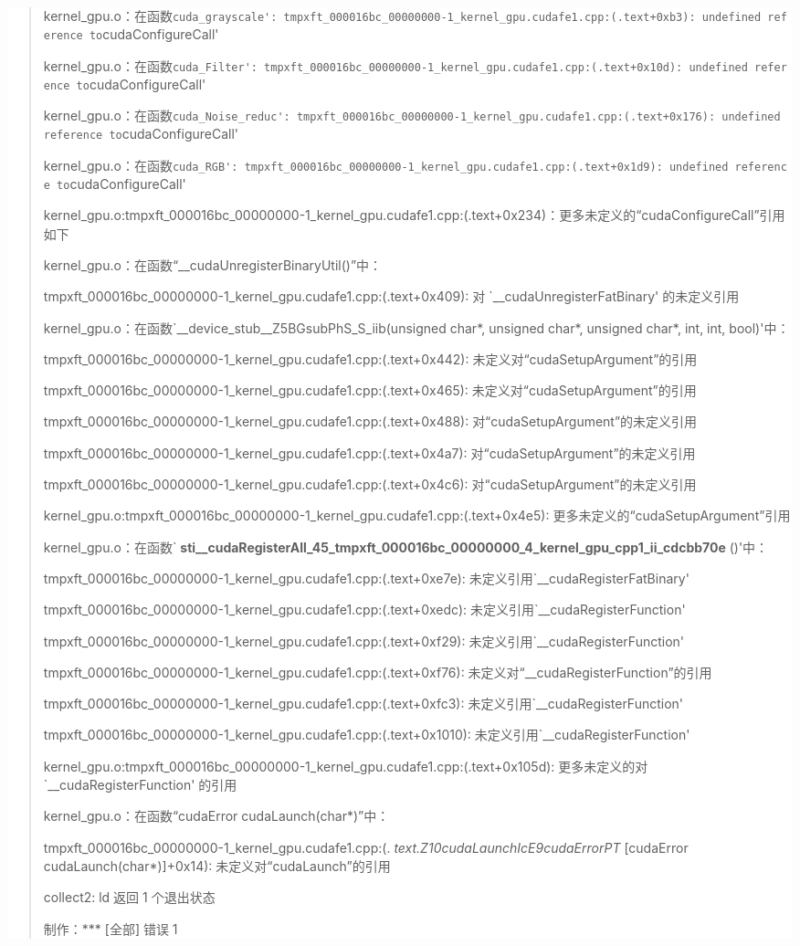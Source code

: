 > kernel_gpu.o：在函数`cuda_grayscale': tmpxft_000016bc_00000000-1_kernel_gpu.cudafe1.cpp:(.text+0xb3): undefined reference to`cudaConfigureCall'
> 
> kernel_gpu.o：在函数`cuda_Filter': tmpxft_000016bc_00000000-1_kernel_gpu.cudafe1.cpp:(.text+0x10d): undefined reference to`cudaConfigureCall'
> 
> kernel_gpu.o：在函数`cuda_Noise_reduc': tmpxft_000016bc_00000000-1_kernel_gpu.cudafe1.cpp:(.text+0x176): undefined reference to`cudaConfigureCall'
> 
> kernel_gpu.o：在函数`cuda_RGB': tmpxft_000016bc_00000000-1_kernel_gpu.cudafe1.cpp:(.text+0x1d9): undefined reference to`cudaConfigureCall'
> 
> kernel_gpu.o:tmpxft_000016bc_00000000-1_kernel_gpu.cudafe1.cpp:(.text+0x234)：更多未定义的“cudaConfigureCall”引用如下
> 
> kernel_gpu.o：在函数“__cudaUnregisterBinaryUtil()”中：
> 
> tmpxft_000016bc_00000000-1_kernel_gpu.cudafe1.cpp:(.text+0x409): 对 `__cudaUnregisterFatBinary' 的未定义引用
> 
> kernel_gpu.o：在函数`__device_stub__Z5BGsubPhS_S_iib(unsigned char*, unsigned char*, unsigned char*, int, int, bool)'中：
> 
> tmpxft_000016bc_00000000-1_kernel_gpu.cudafe1.cpp:(.text+0x442): 未定义对“cudaSetupArgument”的引用
> 
> tmpxft_000016bc_00000000-1_kernel_gpu.cudafe1.cpp:(.text+0x465): 未定义对“cudaSetupArgument”的引用
> 
> tmpxft_000016bc_00000000-1_kernel_gpu.cudafe1.cpp:(.text+0x488): 对“cudaSetupArgument”的未定义引用
> 
> tmpxft_000016bc_00000000-1_kernel_gpu.cudafe1.cpp:(.text+0x4a7): 对“cudaSetupArgument”的未定义引用
> 
> tmpxft_000016bc_00000000-1_kernel_gpu.cudafe1.cpp:(.text+0x4c6): 对“cudaSetupArgument”的未定义引用
> 
> kernel_gpu.o:tmpxft_000016bc_00000000-1_kernel_gpu.cudafe1.cpp:(.text+0x4e5): 更多未定义的“cudaSetupArgument”引用
> 
> kernel_gpu.o：在函数` **sti__cudaRegisterAll_45_tmpxft_000016bc_00000000_4_kernel_gpu_cpp1_ii_cdcbb70e** ()'中：
> 
> tmpxft_000016bc_00000000-1_kernel_gpu.cudafe1.cpp:(.text+0xe7e): 未定义引用`__cudaRegisterFatBinary'
> 
> tmpxft_000016bc_00000000-1_kernel_gpu.cudafe1.cpp:(.text+0xedc): 未定义引用`__cudaRegisterFunction'
> 
> tmpxft_000016bc_00000000-1_kernel_gpu.cudafe1.cpp:(.text+0xf29): 未定义引用`__cudaRegisterFunction'
> 
> tmpxft_000016bc_00000000-1_kernel_gpu.cudafe1.cpp:(.text+0xf76): 未定义对“__cudaRegisterFunction”的引用
> 
> tmpxft_000016bc_00000000-1_kernel_gpu.cudafe1.cpp:(.text+0xfc3): 未定义引用`__cudaRegisterFunction'
> 
> tmpxft_000016bc_00000000-1_kernel_gpu.cudafe1.cpp:(.text+0x1010): 未定义引用`__cudaRegisterFunction'
> 
> kernel_gpu.o:tmpxft_000016bc_00000000-1_kernel_gpu.cudafe1.cpp:(.text+0x105d): 更多未定义的对 `__cudaRegisterFunction' 的引用
> 
> kernel_gpu.o：在函数“cudaError cudaLaunch(char*)”中：
> 
> tmpxft_000016bc_00000000-1_kernel_gpu.cudafe1.cpp:(. *text.Z10cudaLaunchIcE9cudaErrorPT* [cudaError cudaLaunch(char*)]+0x14): 未定义对“cudaLaunch”的引用
> 
> collect2: ld 返回 1 个退出状态
> 
> 制作：*** [全部] 错误 1
